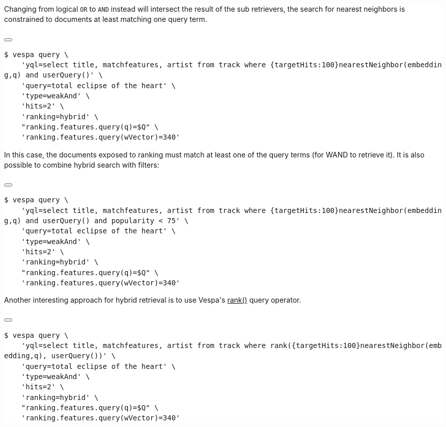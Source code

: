 Changing from logical `OR` to `AND` instead will intersect the result of the sub retrievers, the
search for nearest neighbors is constrained to documents at least matching one query term. 

<div class="pre-parent">
  <button class="d-icon d-duplicate pre-copy-button" onclick="copyPreContent(this)"></button>
<pre data-test="exec" data-test-assert-contains='Closer To The Heart'>
$ vespa query \
    'yql=select title, matchfeatures, artist from track where {targetHits:100}nearestNeighbor(embedding,q) and userQuery()' \
    'query=total eclipse of the heart' \
    'type=weakAnd' \
    'hits=2' \
    'ranking=hybrid' \
    "ranking.features.query(q)=$Q" \
    'ranking.features.query(wVector)=340'
</pre>
</div>

In this case, the documents exposed to ranking must match at least one of the query terms (for WAND to retrieve it).
It is also possible to combine hybrid search with filters:

<div class="pre-parent">
  <button class="d-icon d-duplicate pre-copy-button" onclick="copyPreContent(this)"></button>
<pre data-test="exec" data-test-assert-contains='Little Black Heart'>
$ vespa query \
    'yql=select title, matchfeatures, artist from track where {targetHits:100}nearestNeighbor(embedding,q) and userQuery() and popularity < 75' \
    'query=total eclipse of the heart' \
    'type=weakAnd' \
    'hits=2' \
    'ranking=hybrid' \
    "ranking.features.query(q)=$Q" \
    'ranking.features.query(wVector)=340' 
</pre>
</div>

Another interesting approach for hybrid retrieval is to use Vespa's 
[rank()](../reference/query-language-reference.html#rank) query operator. 

<div class="pre-parent">
  <button class="d-icon d-duplicate pre-copy-button" onclick="copyPreContent(this)"></button>
<pre data-test="exec" data-test-assert-contains='Total Eclipse Of The Heart'>
$ vespa query \
    'yql=select title, matchfeatures, artist from track where rank({targetHits:100}nearestNeighbor(embedding,q), userQuery())' \
    'query=total eclipse of the heart' \
    'type=weakAnd' \
    'hits=2' \
    'ranking=hybrid' \
    "ranking.features.query(q)=$Q" \
    'ranking.features.query(wVector)=340' 
</pre>
</div>
